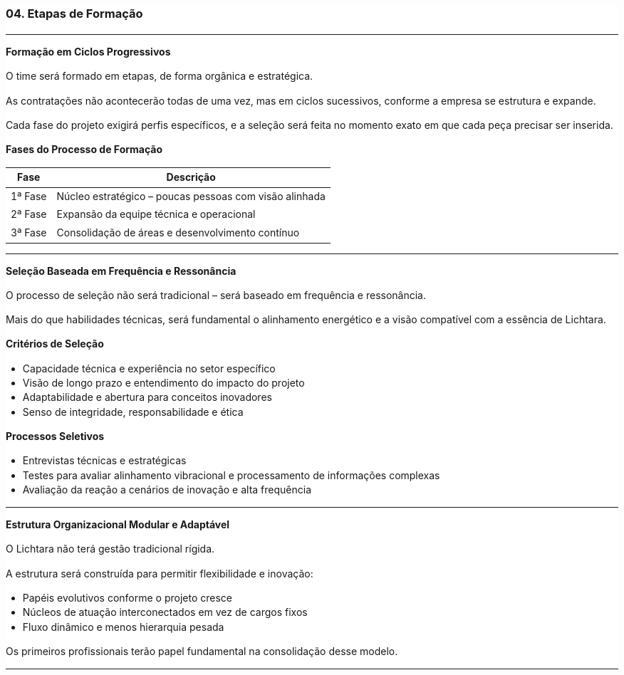 ### 04. Etapas de Formação

---

**Formação em Ciclos Progressivos**

O time será formado em etapas, de forma orgânica e estratégica.

As contratações não acontecerão todas de uma vez, mas em ciclos sucessivos, conforme a empresa se estrutura e expande.

Cada fase do projeto exigirá perfis específicos, e a seleção será feita no momento exato em que cada peça precisar ser inserida.

**Fases do Processo de Formação**

| Fase | Descrição |
| --- | --- |
| 1ª Fase | Núcleo estratégico – poucas pessoas com visão alinhada |
| 2ª Fase | Expansão da equipe técnica e operacional |
| 3ª Fase | Consolidação de áreas e desenvolvimento contínuo |

---

**Seleção Baseada em Frequência e Ressonância**

O processo de seleção não será tradicional – será baseado em frequência e ressonância.

Mais do que habilidades técnicas, será fundamental o alinhamento energético e a visão compatível com a essência de Lichtara.

**Critérios de Seleção**

- Capacidade técnica e experiência no setor específico
- Visão de longo prazo e entendimento do impacto do projeto
- Adaptabilidade e abertura para conceitos inovadores
- Senso de integridade, responsabilidade e ética

**Processos Seletivos**

- Entrevistas técnicas e estratégicas
- Testes para avaliar alinhamento vibracional e processamento de informações complexas
- Avaliação da reação a cenários de inovação e alta frequência

---

**Estrutura Organizacional Modular e Adaptável**

O Lichtara não terá gestão tradicional rígida.

A estrutura será construída para permitir flexibilidade e inovação:

- Papéis evolutivos conforme o projeto cresce
- Núcleos de atuação interconectados em vez de cargos fixos
- Fluxo dinâmico e menos hierarquia pesada

Os primeiros profissionais terão papel fundamental na consolidação desse modelo.

---
